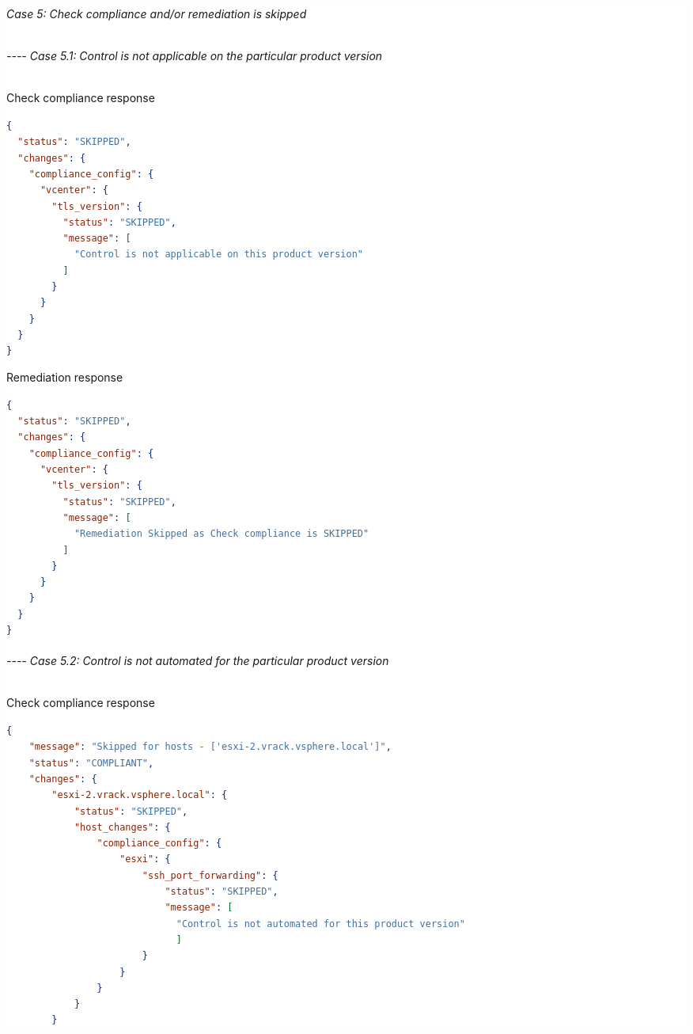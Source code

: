 
###### Case 5: Check compliance and/or remediation is skipped
###### ---- Case 5.1: Control is not applicable on the particular product version
Check compliance response
```json
{
  "status": "SKIPPED",
  "changes": {
    "compliance_config": {
      "vcenter": {
        "tls_version": {
          "status": "SKIPPED",
          "message": [
            "Control is not applicable on this product version"
          ]
        }
      }
    }
  }
}
```
Remediation response
```json
{
  "status": "SKIPPED",
  "changes": {
    "compliance_config": {
      "vcenter": {
        "tls_version": {
          "status": "SKIPPED",
          "message": [
            "Remediation Skipped as Check compliance is SKIPPED"
          ]
        }
      }
    }
  }
}
```

###### ---- Case 5.2: Control is not automated for the particular product version
Check compliance response
```json
{
    "message": "Skipped for hosts - ['esxi-2.vrack.vsphere.local']",
    "status": "COMPLIANT",
    "changes": {
        "esxi-2.vrack.vsphere.local": {
            "status": "SKIPPED",
            "host_changes": {
                "compliance_config": {
                    "esxi": {
                        "ssh_port_forwarding": {
                            "status": "SKIPPED",
                            "message": [
                              "Control is not automated for this product version"
                              ]
                        }
                    }
                }
            }
        }
```